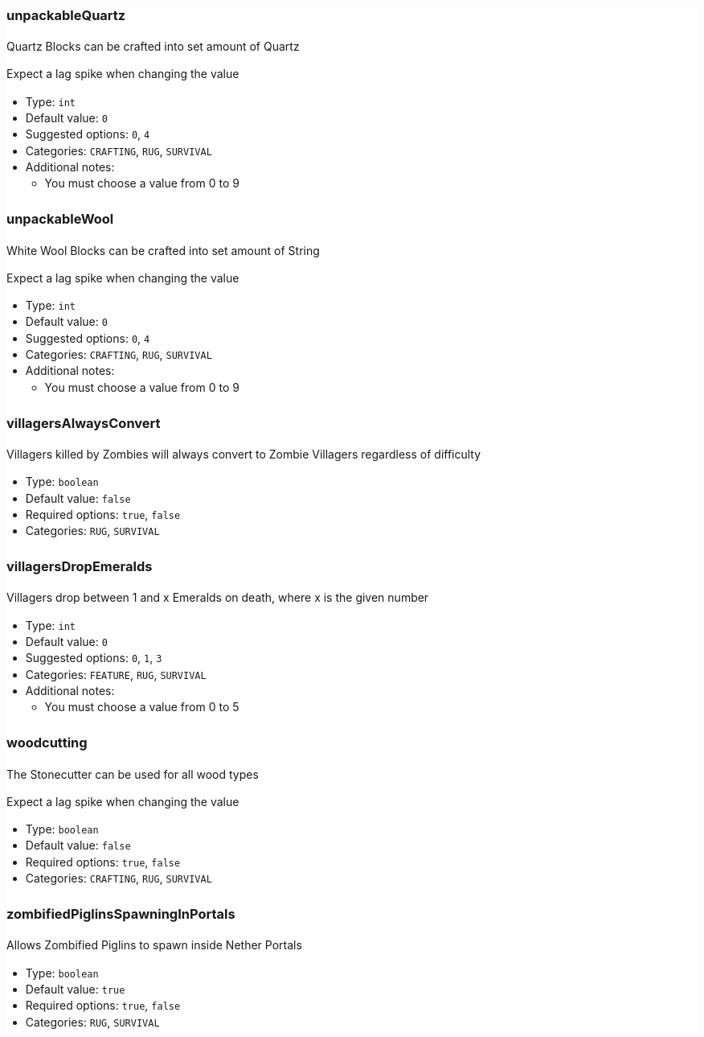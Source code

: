 ### unpackableQuartz
Quartz Blocks can be crafted into set amount of Quartz

Expect a lag spike when changing the value
- Type: `int`
- Default value: `0`
- Suggested options: `0`, `4`
- Categories: `CRAFTING`, `RUG`, `SURVIVAL`
- Additional notes:
  - You must choose a value from 0 to 9

### unpackableWool
White Wool Blocks can be crafted into set amount of String

Expect a lag spike when changing the value
- Type: `int`
- Default value: `0`
- Suggested options: `0`, `4`
- Categories: `CRAFTING`, `RUG`, `SURVIVAL`
- Additional notes:
  - You must choose a value from 0 to 9

### villagersAlwaysConvert
Villagers killed by Zombies will always convert to Zombie Villagers regardless of difficulty
- Type: `boolean`
- Default value: `false`
- Required options: `true`, `false`
- Categories: `RUG`, `SURVIVAL`

### villagersDropEmeralds
Villagers drop between 1 and x Emeralds on death, where x is the given number
- Type: `int`
- Default value: `0`
- Suggested options: `0`, `1`, `3`
- Categories: `FEATURE`, `RUG`, `SURVIVAL`
- Additional notes:
  - You must choose a value from 0 to 5

### woodcutting
The Stonecutter can be used for all wood types

Expect a lag spike when changing the value
- Type: `boolean`
- Default value: `false`
- Required options: `true`, `false`
- Categories: `CRAFTING`, `RUG`, `SURVIVAL`

### zombifiedPiglinsSpawningInPortals
Allows Zombified Piglins to spawn inside Nether Portals
- Type: `boolean`
- Default value: `true`
- Required options: `true`, `false`
- Categories: `RUG`, `SURVIVAL`
